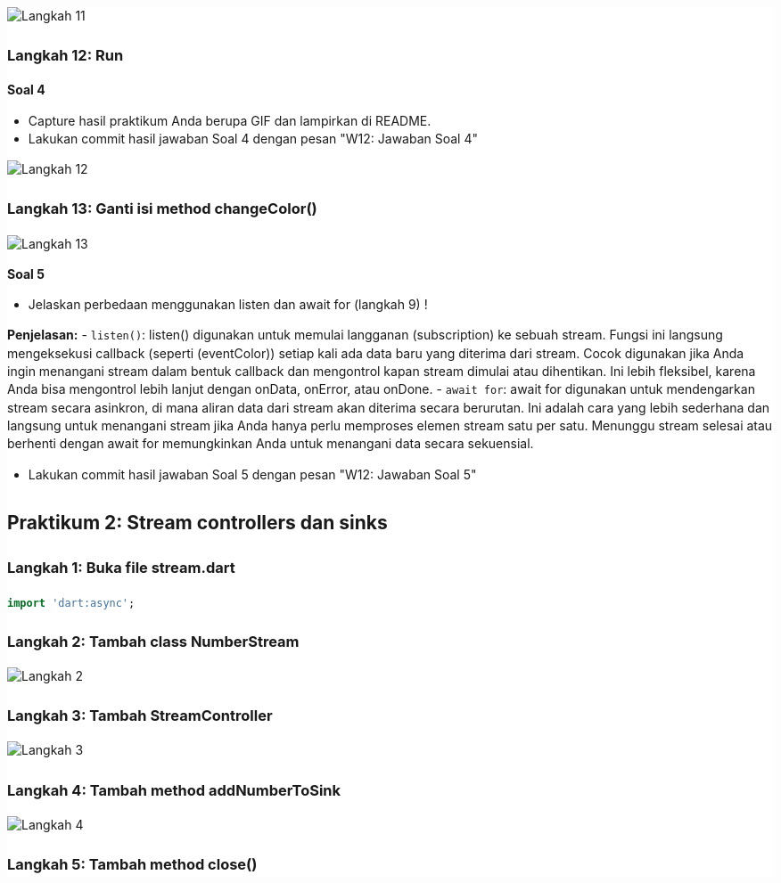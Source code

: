 ![Langkah 11](/assets/P1/11.png)

### Langkah 12: Run

**Soal 4**

- Capture hasil praktikum Anda berupa GIF dan lampirkan di README.
- Lakukan commit hasil jawaban Soal 4 dengan pesan "W12: Jawaban Soal 4"

![Langkah 12](/assets/P1/12.gif)

### Langkah 13: Ganti isi method changeColor()

![Langkah 13](/assets/P1/13.png)

**Soal 5**

- Jelaskan perbedaan menggunakan listen dan await for (langkah 9) !

**Penjelasan:** - `listen()`: listen() digunakan untuk memulai langganan (subscription) ke sebuah stream. Fungsi ini langsung mengeksekusi callback (seperti (eventColor)) setiap kali ada data baru yang diterima dari stream. Cocok digunakan jika Anda ingin menangani stream dalam bentuk callback dan mengontrol kapan stream dimulai atau dihentikan. Ini lebih fleksibel, karena Anda bisa mengontrol lebih lanjut dengan onData, onError, atau onDone. - `await for`: await for digunakan untuk mendengarkan stream secara asinkron, di mana aliran data dari stream akan diterima secara berurutan. Ini adalah cara yang lebih sederhana dan langsung untuk menangani stream jika Anda hanya perlu memproses elemen stream satu per satu. Menunggu stream selesai atau berhenti dengan await for memungkinkan Anda untuk menangani data secara sekuensial.

- Lakukan commit hasil jawaban Soal 5 dengan pesan "W12: Jawaban Soal 5"

## Praktikum 2: Stream controllers dan sinks

### Langkah 1: Buka file stream.dart

```dart
import 'dart:async';
```

### Langkah 2: Tambah class NumberStream

![Langkah 2](/assets/P2/2.png)

### Langkah 3: Tambah StreamController

![Langkah 3](/assets/P2/3.png)

### Langkah 4: Tambah method addNumberToSink

![Langkah 4](/assets/P2/4.png)

### Langkah 5: Tambah method close()
